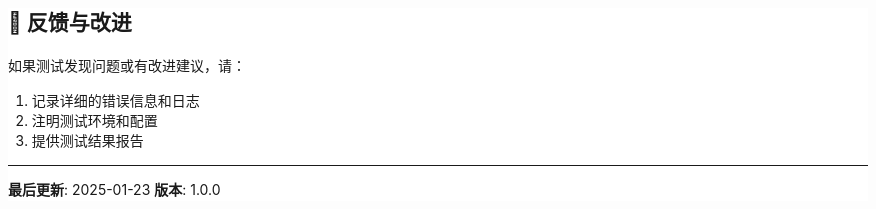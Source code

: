 ## 🤝 反馈与改进

如果测试发现问题或有改进建议，请：
1. 记录详细的错误信息和日志
2. 注明测试环境和配置
3. 提供测试结果报告

---

**最后更新**: 2025-01-23
**版本**: 1.0.0

